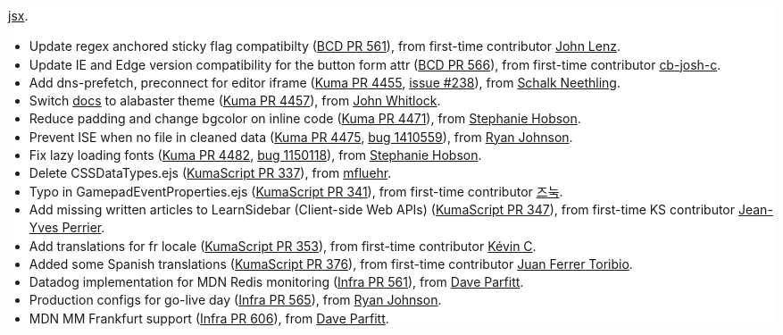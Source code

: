   [jsx](https://github.com/riverspirit).
- Update regex anchored sticky flag compatibilty
  ([BCD PR 561](https://github.com/mdn/browser-compat-data/pull/561)),
  from first-time contributor
  [John Lenz](https://github.com/concavelenz).
- Update IE and Edge version compatibility for the button form attr
  ([BCD PR 566](https://github.com/mdn/browser-compat-data/pull/566)),
  from first-time contributor
  [cb-josh-c](https://github.com/cb-josh-c).
- Add dns-prefetch, preconnect for editor iframe
  ([Kuma PR 4455](https://github.com/mozilla/kuma/pull/4455),
  [issue #238](https://github.com/mdn/interactive-examples/pull/283)),
  from
  [Schalk Neethling](https://github.com/schalkneethling).
- Switch [docs](https://kuma.readthedocs.io/en/latest/) to alabaster theme
  ([Kuma PR 4457](https://github.com/mozilla/kuma/pull/4457)),
  from
  [John Whitlock](https://github.com/jwhitlock).
- Reduce padding and change bgcolor on inline code
  ([Kuma PR 4471](https://github.com/mozilla/kuma/pull/4471)),
  from
  [Stephanie Hobson](https://github.com/stephaniehobson).
- Prevent ISE when no file in cleaned data
  ([Kuma PR 4475](https://github.com/mozilla/kuma/pull/4475),
  [bug 1410559](https://bugzilla.mozilla.org/show_bug.cgi?id=1410559)),
  from
  [Ryan Johnson](https://github.com/escattone).
- Fix lazy loading fonts
  ([Kuma PR 4482](https://github.com/mozilla/kuma/pull/4482),
  [bug 1150118](https://bugzilla.mozilla.org/show_bug.cgi?id=1150118)),
  from
  [Stephanie Hobson](https://github.com/stephaniehobson).
- Delete CSSDataTypes.ejs
  ([KumaScript PR 337](https://github.com/mdn/kumascript/pull/337)),
  from
  [mfluehr](https://github.com/mfluehr).
- Typo in GamepadEventProperties.ejs
  ([KumaScript PR 341](https://github.com/mdn/kumascript/pull/341)),
  from first-time contributor
  [즈눅](https://github.com/xnuk).
- Add missing written articles to LearnSidebar (Client-side Web APIs)
  ([KumaScript PR 347](https://github.com/mdn/kumascript/pull/347)),
  from first-time KS contributor
  [Jean-Yves Perrier](https://github.com/teoli2003).
- Add translations for fr locale
  ([KumaScript PR 353](https://github.com/mdn/kumascript/pull/353)),
  from first-time contributor
  [Kévin C](https://github.com/zecakeh).
- Added some Spanish translations
  ([KumaScript PR 376](https://github.com/mdn/kumascript/pull/376)),
  from first-time contributor
  [Juan Ferrer Toribio](https://github.com/juan-ferrer-toribio).
- Datadog implementation for MDN Redis monitoring
  ([Infra PR 561](https://github.com/mozmeao/infra/pull/561)),
  from
  [Dave Parfitt](https://github.com/metadave).
- Production configs for go-live day
  ([Infra PR 565](https://github.com/mozmeao/infra/pull/565)),
  from
  [Ryan Johnson](https://github.com/escattone).
- MDN MM Frankfurt support
  ([Infra PR 606](https://github.com/mozmeao/infra/pull/606)),
  from
  [Dave Parfitt](https://github.com/metadave).